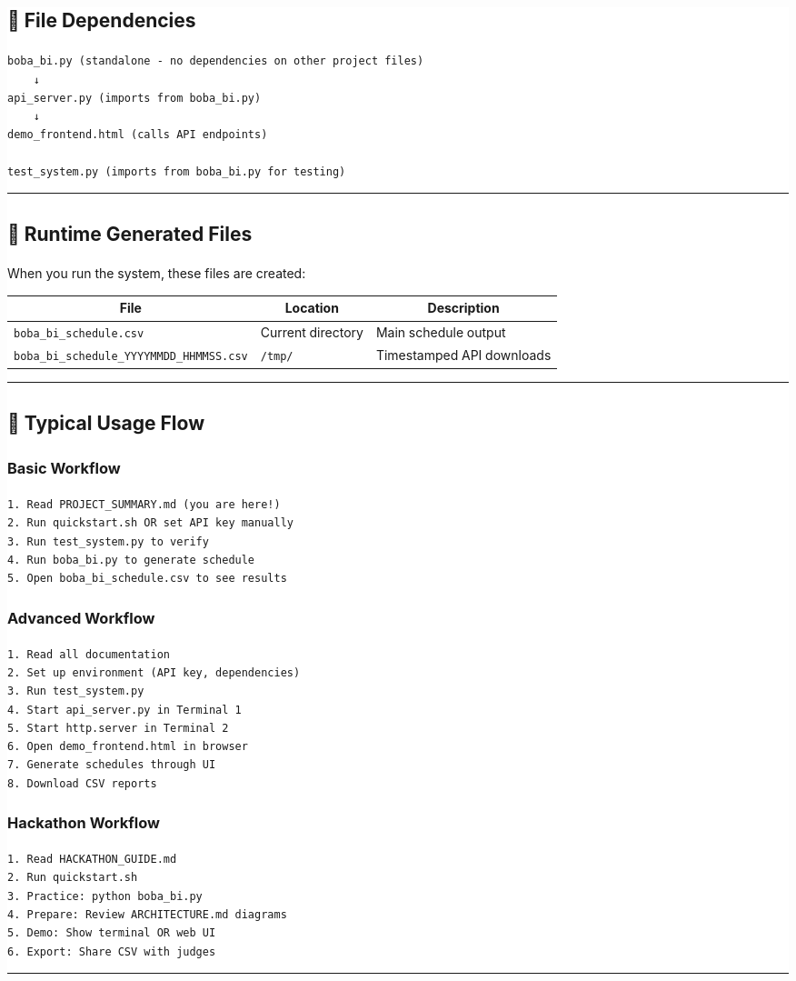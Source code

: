 
## 🎨 File Dependencies

```
boba_bi.py (standalone - no dependencies on other project files)
    ↓
api_server.py (imports from boba_bi.py)
    ↓
demo_frontend.html (calls API endpoints)

test_system.py (imports from boba_bi.py for testing)
```

---

## 💾 Runtime Generated Files

When you run the system, these files are created:

| File | Location | Description |
|------|----------|-------------|
| `boba_bi_schedule.csv` | Current directory | Main schedule output |
| `boba_bi_schedule_YYYYMMDD_HHMMSS.csv` | `/tmp/` | Timestamped API downloads |

---

## 🔄 Typical Usage Flow

### Basic Workflow
```
1. Read PROJECT_SUMMARY.md (you are here!)
2. Run quickstart.sh OR set API key manually
3. Run test_system.py to verify
4. Run boba_bi.py to generate schedule
5. Open boba_bi_schedule.csv to see results
```

### Advanced Workflow
```
1. Read all documentation
2. Set up environment (API key, dependencies)
3. Run test_system.py
4. Start api_server.py in Terminal 1
5. Start http.server in Terminal 2
6. Open demo_frontend.html in browser
7. Generate schedules through UI
8. Download CSV reports
```

### Hackathon Workflow
```
1. Read HACKATHON_GUIDE.md
2. Run quickstart.sh
3. Practice: python boba_bi.py
4. Prepare: Review ARCHITECTURE.md diagrams
5. Demo: Show terminal OR web UI
6. Export: Share CSV with judges
```

---